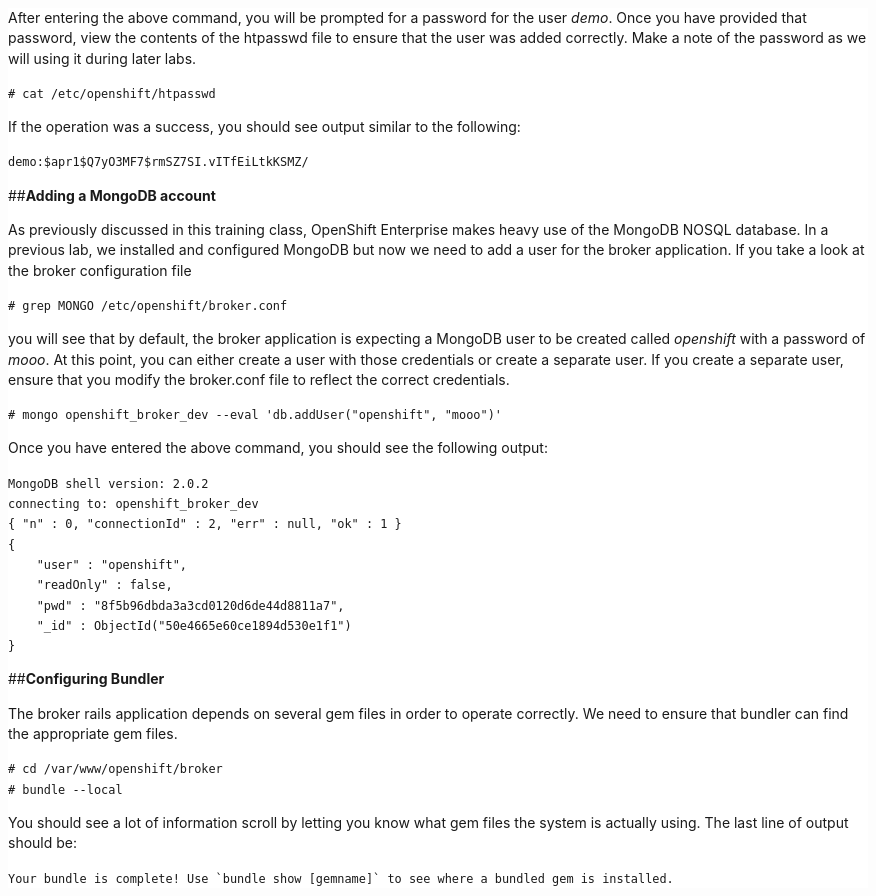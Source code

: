 After entering the above command, you will be prompted for a password for the user *demo*.  Once you have provided that password, view the contents of the htpasswd file to ensure that the user was added correctly.  Make a note of the password as we will using it during later labs.

	# cat /etc/openshift/htpasswd

If the operation was a success, you should see output similar to the following:

	demo:$apr1$Q7yO3MF7$rmSZ7SI.vITfEiLtkKSMZ/

##**Adding a MongoDB account**

As previously discussed in this training class, OpenShift Enterprise makes heavy use of the MongoDB NOSQL database.  In a previous lab, we installed and configured MongoDB but now we need to add a user for the broker application.  If you take a look at the broker configuration file

	# grep MONGO /etc/openshift/broker.conf
	
you will see that by default, the broker application is expecting a MongoDB user to be created called *openshift* with a password of *mooo*.  At this point, you can either create a user with those credentials or create a separate user.  If you create a separate user, ensure that you modify the broker.conf file to reflect the correct credentials.

	# mongo openshift_broker_dev --eval 'db.addUser("openshift", "mooo")'
	
Once you have entered the above command, you should see the following output:

	MongoDB shell version: 2.0.2
	connecting to: openshift_broker_dev
	{ "n" : 0, "connectionId" : 2, "err" : null, "ok" : 1 }
	{
		"user" : "openshift",
		"readOnly" : false,
		"pwd" : "8f5b96dbda3a3cd0120d6de44d8811a7",
		"_id" : ObjectId("50e4665e60ce1894d530e1f1")
	}
	
##**Configuring Bundler**

The broker rails application depends on several gem files in order to operate correctly.  We need to ensure that bundler can find the appropriate gem files.

	# cd /var/www/openshift/broker
	# bundle --local
	
You should see a lot of information scroll by letting you know what gem files the system is actually using.  The last line of output should be:
	
	Your bundle is complete! Use `bundle show [gemname]` to see where a bundled gem is installed.
